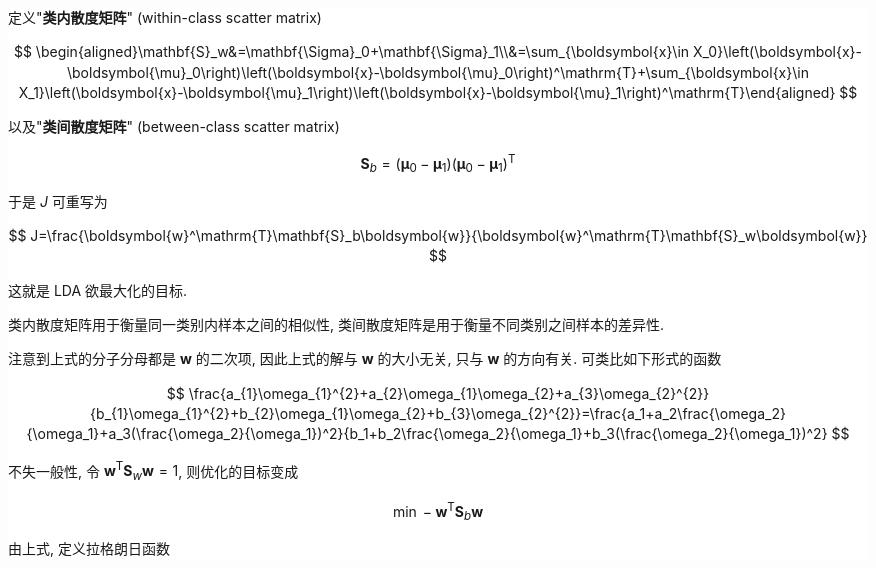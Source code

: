 

定义"**类内散度矩阵**" (within-class scatter matrix)



$$
\begin{aligned}\mathbf{S}_w&=\mathbf{\Sigma}_0+\mathbf{\Sigma}_1\\&=\sum_{\boldsymbol{x}\in X_0}\left(\boldsymbol{x}-\boldsymbol{\mu}_0\right)\left(\boldsymbol{x}-\boldsymbol{\mu}_0\right)^\mathrm{T}+\sum_{\boldsymbol{x}\in X_1}\left(\boldsymbol{x}-\boldsymbol{\mu}_1\right)\left(\boldsymbol{x}-\boldsymbol{\mu}_1\right)^\mathrm{T}\end{aligned}
$$



以及"**类间散度矩阵**" (between-class scatter matrix)



$$
\mathbf{S}_b=\left(\boldsymbol{\mu}_0-\boldsymbol{\mu}_1\right)\left(\boldsymbol{\mu}_0-\boldsymbol{\mu}_1\right)^\mathrm{T}
$$



于是 $J$​​ 可重写为



$$
J=\frac{\boldsymbol{w}^\mathrm{T}\mathbf{S}_b\boldsymbol{w}}{\boldsymbol{w}^\mathrm{T}\mathbf{S}_w\boldsymbol{w}}
$$



这就是 LDA 欲最大化的目标.

类内散度矩阵用于衡量同一类别内样本之间的相似性, 类间散度矩阵是用于衡量不同类别之间样本的差异性. 

注意到上式的分子分母都是 $\boldsymbol{w}$ 的二次项, 因此上式的解与 $\boldsymbol{w}$ 的大小无关, 只与 $\boldsymbol{w}$​​ 的方向有关. 可类比如下形式的函数



$$
\frac{a_{1}\omega_{1}^{2}+a_{2}\omega_{1}\omega_{2}+a_{3}\omega_{2}^{2}}{b_{1}\omega_{1}^{2}+b_{2}\omega_{1}\omega_{2}+b_{3}\omega_{2}^{2}}=\frac{a_1+a_2\frac{\omega_2}{\omega_1}+a_3(\frac{\omega_2}{\omega_1})^2}{b_1+b_2\frac{\omega_2}{\omega_1}+b_3(\frac{\omega_2}{\omega_1})^2}
$$



不失一般性, 令 $\boldsymbol{w}^\mathrm{T}\mathbf{S}_w\boldsymbol{w}=1$​​, 则优化的目标变成



$$
\min-\boldsymbol{w}^\mathrm{T}\mathbf{S}_b\boldsymbol{w}
$$



由上式, 定义拉格朗日函数

